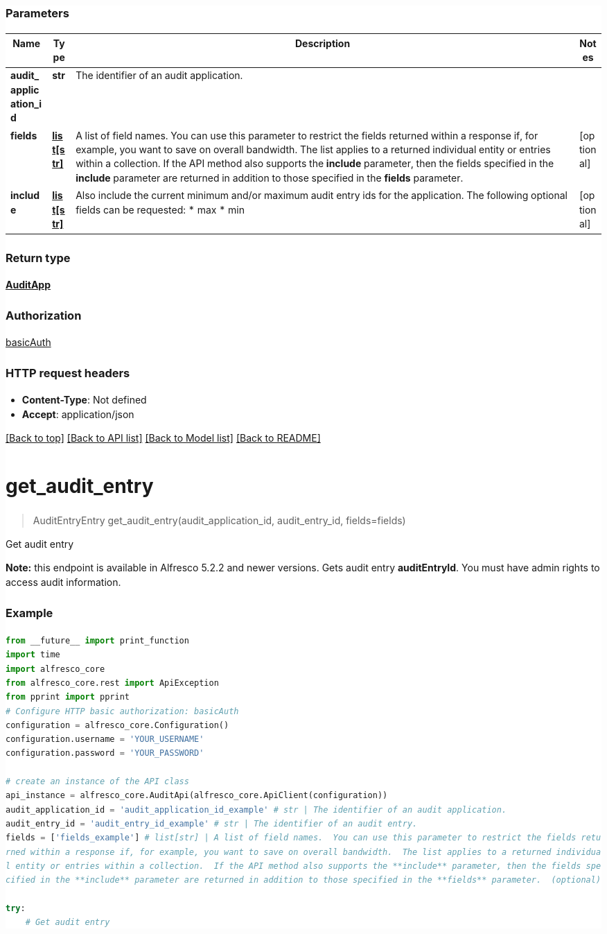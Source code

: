 ```python
```

### Parameters

Name | Type | Description  | Notes
------------- | ------------- | ------------- | -------------
 **audit_application_id** | **str**| The identifier of an audit application. | 
 **fields** | [**list[str]**](str.md)| A list of field names.  You can use this parameter to restrict the fields returned within a response if, for example, you want to save on overall bandwidth.  The list applies to a returned individual entity or entries within a collection.  If the API method also supports the **include** parameter, then the fields specified in the **include** parameter are returned in addition to those specified in the **fields** parameter.  | [optional] 
 **include** | [**list[str]**](str.md)| Also include the current minimum and/or maximum audit entry ids for the application. The following optional fields can be requested: * max * min  | [optional] 

### Return type

[**AuditApp**](AuditApp.md)

### Authorization

[basicAuth](../README.md#basicAuth)

### HTTP request headers

 - **Content-Type**: Not defined
 - **Accept**: application/json

[[Back to top]](#) [[Back to API list]](../README.md#documentation-for-api-endpoints) [[Back to Model list]](../README.md#documentation-for-models) [[Back to README]](../README.md)

# **get_audit_entry**
> AuditEntryEntry get_audit_entry(audit_application_id, audit_entry_id, fields=fields)

Get audit entry

**Note:** this endpoint is available in Alfresco 5.2.2 and newer versions.  Gets audit entry **auditEntryId**.  You must have admin rights to access audit information. 

### Example
```python
from __future__ import print_function
import time
import alfresco_core
from alfresco_core.rest import ApiException
from pprint import pprint
# Configure HTTP basic authorization: basicAuth
configuration = alfresco_core.Configuration()
configuration.username = 'YOUR_USERNAME'
configuration.password = 'YOUR_PASSWORD'

# create an instance of the API class
api_instance = alfresco_core.AuditApi(alfresco_core.ApiClient(configuration))
audit_application_id = 'audit_application_id_example' # str | The identifier of an audit application.
audit_entry_id = 'audit_entry_id_example' # str | The identifier of an audit entry.
fields = ['fields_example'] # list[str] | A list of field names.  You can use this parameter to restrict the fields returned within a response if, for example, you want to save on overall bandwidth.  The list applies to a returned individual entity or entries within a collection.  If the API method also supports the **include** parameter, then the fields specified in the **include** parameter are returned in addition to those specified in the **fields** parameter.  (optional)

try:
    # Get audit entry
```